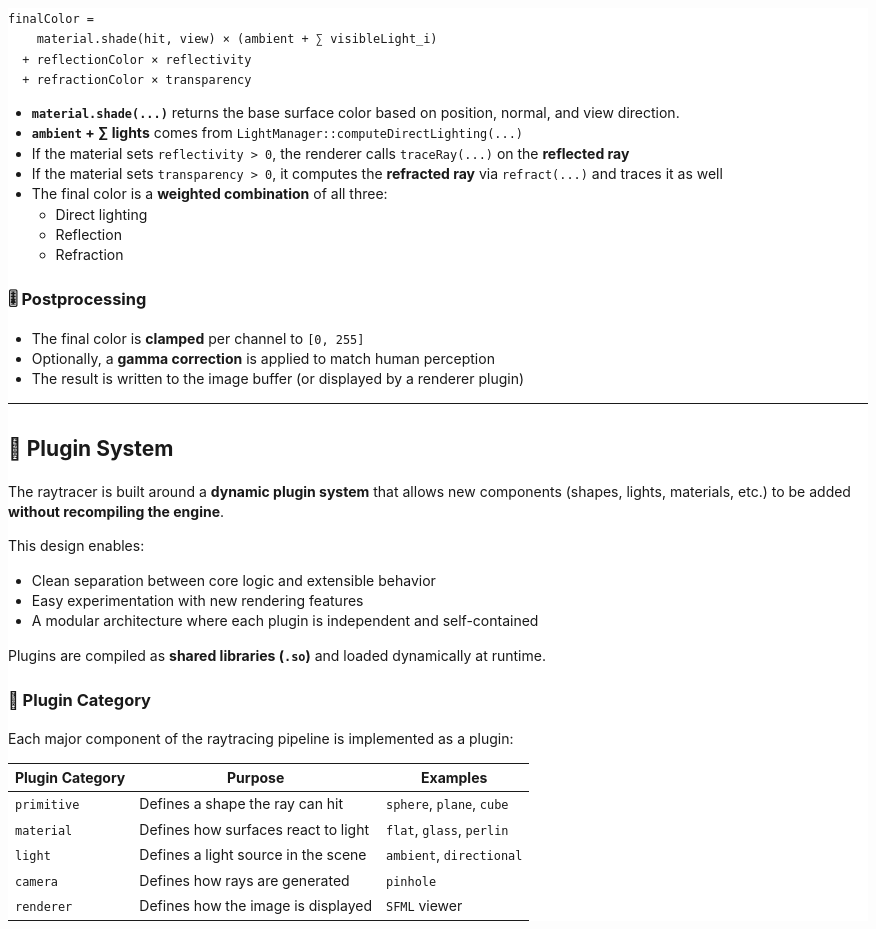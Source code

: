 ```text
finalColor =
    material.shade(hit, view) × (ambient + ∑ visibleLight_i)
  + reflectionColor × reflectivity
  + refractionColor × transparency
```

- **`material.shade(...)`** returns the base surface color based on position, normal, and view direction.
- **`ambient` + ∑ lights** comes from `LightManager::computeDirectLighting(...)`
- If the material sets `reflectivity > 0`, the renderer calls `traceRay(...)` on the **reflected ray**
- If the material sets `transparency > 0`, it computes the **refracted ray** via `refract(...)` and traces it as well
- The final color is a **weighted combination** of all three:
  - Direct lighting
  - Reflection
  - Refraction

### 🎚️ Postprocessing

- The final color is **clamped** per channel to `[0, 255]`
- Optionally, a **gamma correction** is applied to match human perception
- The result is written to the image buffer (or displayed by a renderer plugin)

---

## 🔌 Plugin System

The raytracer is built around a **dynamic plugin system** that allows new components (shapes, lights, materials, etc.) to be added **without recompiling the engine**.

This design enables:
- Clean separation between core logic and extensible behavior
- Easy experimentation with new rendering features
- A modular architecture where each plugin is independent and self-contained

Plugins are compiled as **shared libraries (`.so`)** and loaded dynamically at runtime.


### 🎯 Plugin Category

Each major component of the raytracing pipeline is implemented as a plugin:

| Plugin Category | Purpose                                | Examples                     |
|------------------|-----------------------------------------|------------------------------|
| `primitive`      | Defines a shape the ray can hit         | `sphere`, `plane`, `cube`    |
| `material`       | Defines how surfaces react to light     | `flat`, `glass`, `perlin`    |
| `light`          | Defines a light source in the scene     | `ambient`, `directional`     |
| `camera`         | Defines how rays are generated           | `pinhole`                    |
| `renderer`       | Defines how the image is displayed       | `SFML` viewer                |
